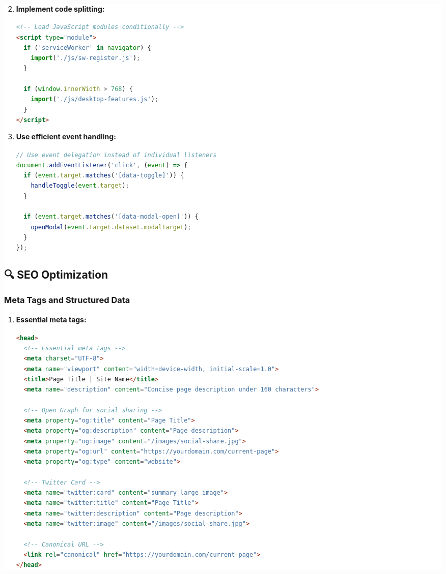 2. **Implement code splitting:**
   ```html
   <!-- Load JavaScript modules conditionally -->
   <script type="module">
     if ('serviceWorker' in navigator) {
       import('./js/sw-register.js');
     }
     
     if (window.innerWidth > 768) {
       import('./js/desktop-features.js');
     }
   </script>
   ```

3. **Use efficient event handling:**
   ```javascript
   // Use event delegation instead of individual listeners
   document.addEventListener('click', (event) => {
     if (event.target.matches('[data-toggle]')) {
       handleToggle(event.target);
     }
     
     if (event.target.matches('[data-modal-open]')) {
       openModal(event.target.dataset.modalTarget);
     }
   });
   ```

## 🔍 SEO Optimization

### Meta Tags and Structured Data

1. **Essential meta tags:**
   ```html
   <head>
     <!-- Essential meta tags -->
     <meta charset="UTF-8">
     <meta name="viewport" content="width=device-width, initial-scale=1.0">
     <title>Page Title | Site Name</title>
     <meta name="description" content="Concise page description under 160 characters">
     
     <!-- Open Graph for social sharing -->
     <meta property="og:title" content="Page Title">
     <meta property="og:description" content="Page description">
     <meta property="og:image" content="/images/social-share.jpg">
     <meta property="og:url" content="https://yourdomain.com/current-page">
     <meta property="og:type" content="website">
     
     <!-- Twitter Card -->
     <meta name="twitter:card" content="summary_large_image">
     <meta name="twitter:title" content="Page Title">
     <meta name="twitter:description" content="Page description">
     <meta name="twitter:image" content="/images/social-share.jpg">
     
     <!-- Canonical URL -->
     <link rel="canonical" href="https://yourdomain.com/current-page">
   </head>
   ```
